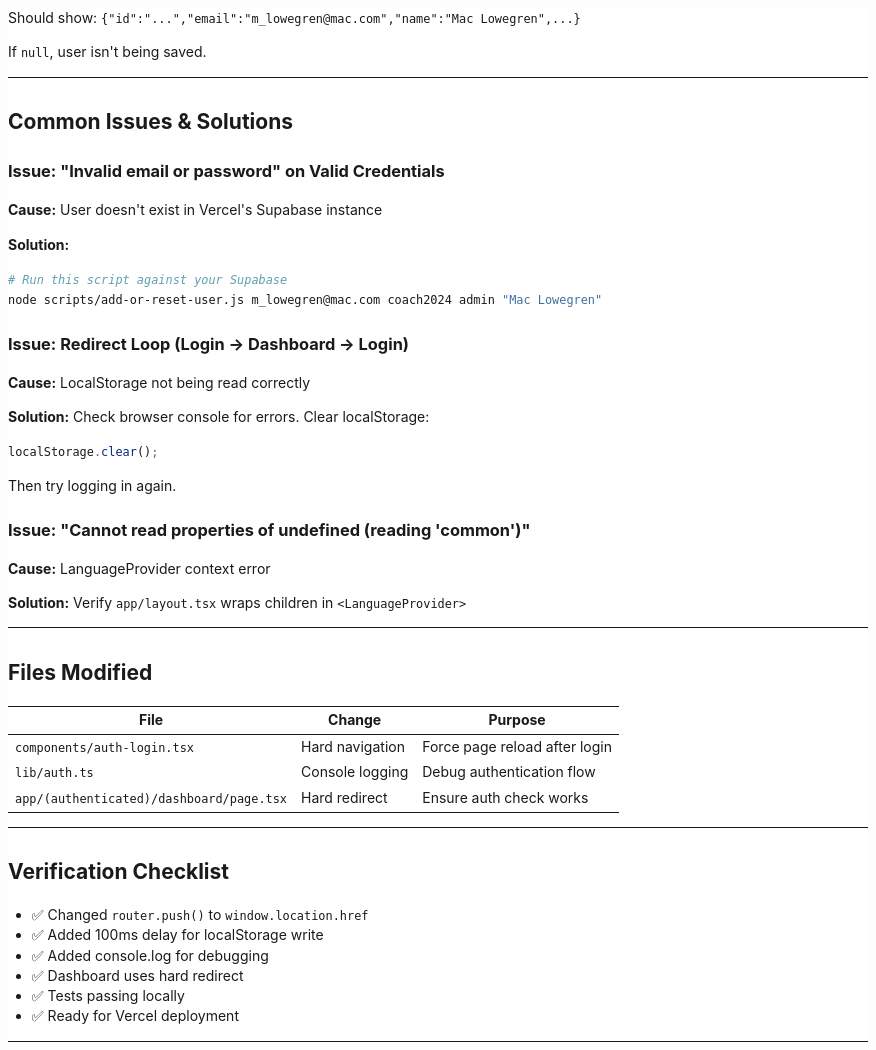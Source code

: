 Should show: `{"id":"...","email":"m_lowegren@mac.com","name":"Mac Lowegren",...}`

If `null`, user isn't being saved.

---

## Common Issues & Solutions

### Issue: "Invalid email or password" on Valid Credentials

**Cause:** User doesn't exist in Vercel's Supabase instance

**Solution:**
```bash
# Run this script against your Supabase
node scripts/add-or-reset-user.js m_lowegren@mac.com coach2024 admin "Mac Lowegren"
```

### Issue: Redirect Loop (Login → Dashboard → Login)

**Cause:** LocalStorage not being read correctly

**Solution:** Check browser console for errors. Clear localStorage:
```javascript
localStorage.clear();
```
Then try logging in again.

### Issue: "Cannot read properties of undefined (reading 'common')"

**Cause:** LanguageProvider context error

**Solution:** Verify `app/layout.tsx` wraps children in `<LanguageProvider>`

---

## Files Modified

| File | Change | Purpose |
|------|--------|---------|
| `components/auth-login.tsx` | Hard navigation | Force page reload after login |
| `lib/auth.ts` | Console logging | Debug authentication flow |
| `app/(authenticated)/dashboard/page.tsx` | Hard redirect | Ensure auth check works |

---

## Verification Checklist

- ✅ Changed `router.push()` to `window.location.href`
- ✅ Added 100ms delay for localStorage write
- ✅ Added console.log for debugging
- ✅ Dashboard uses hard redirect
- ✅ Tests passing locally
- ✅ Ready for Vercel deployment

---